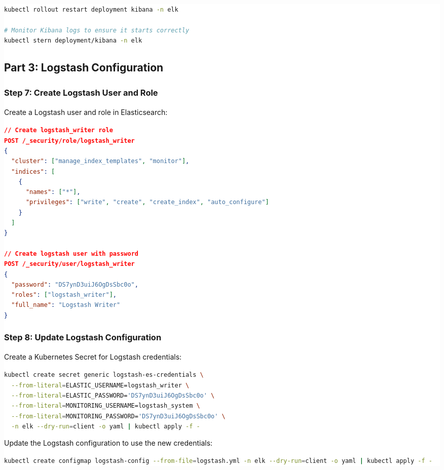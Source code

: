 ```bash
kubectl rollout restart deployment kibana -n elk

# Monitor Kibana logs to ensure it starts correctly
kubectl stern deployment/kibana -n elk
```

## Part 3: Logstash Configuration

### Step 7: Create Logstash User and Role

Create a Logstash user and role in Elasticsearch:

```json
// Create logstash_writer role
POST /_security/role/logstash_writer
{
  "cluster": ["manage_index_templates", "monitor"],
  "indices": [
    {
      "names": ["*"],
      "privileges": ["write", "create", "create_index", "auto_configure"]
    }
  ]
}

// Create logstash user with password
POST /_security/user/logstash_writer
{
  "password": "DS7ynD3uiJ6OgDsSbc0o",
  "roles": ["logstash_writer"],
  "full_name": "Logstash Writer"
}
```

### Step 8: Update Logstash Configuration

Create a Kubernetes Secret for Logstash credentials:

```bash
kubectl create secret generic logstash-es-credentials \
  --from-literal=ELASTIC_USERNAME=logstash_writer \
  --from-literal=ELASTIC_PASSWORD='DS7ynD3uiJ6OgDsSbc0o' \
  --from-literal=MONITORING_USERNAME=logstash_system \
  --from-literal=MONITORING_PASSWORD='DS7ynD3uiJ6OgDsSbc0o' \
  -n elk --dry-run=client -o yaml | kubectl apply -f -
```

Update the Logstash configuration to use the new credentials:

```bash
kubectl create configmap logstash-config --from-file=logstash.yml -n elk --dry-run=client -o yaml | kubectl apply -f -
```
